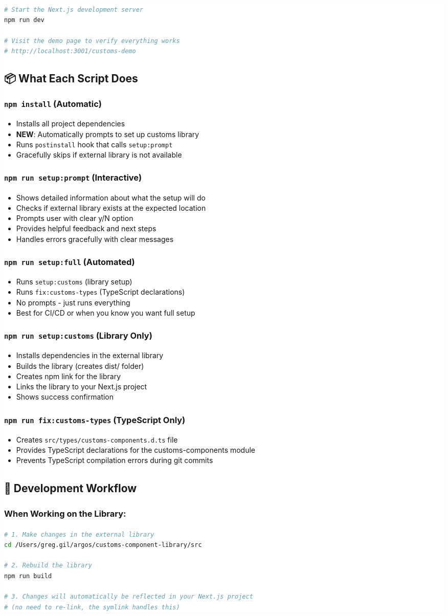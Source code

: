 ```bash
# Start the Next.js development server
npm run dev

# Visit the demo page to verify everything works
# http://localhost:3001/customs-demo
```

## 📦 What Each Script Does

### `npm install` (Automatic)
- Installs all project dependencies
- **NEW**: Automatically prompts to set up customs library
- Runs `postinstall` hook that calls `setup:prompt`
- Gracefully skips if external library is not available

### `npm run setup:prompt` (Interactive)
- Shows detailed information about what the setup will do
- Checks if external library exists at the expected location
- Prompts user with clear y/N option
- Provides helpful feedback and next steps
- Handles errors gracefully with clear messages

### `npm run setup:full` (Automated)
- Runs `setup:customs` (library setup)
- Runs `fix:customs-types` (TypeScript declarations)
- No prompts - just runs everything
- Best for CI/CD or when you know you want full setup

### `npm run setup:customs` (Library Only)
- Installs dependencies in the external library
- Builds the library (creates dist/ folder)
- Creates npm link for the library
- Links the library to your Next.js project
- Shows success confirmation

### `npm run fix:customs-types` (TypeScript Only)
- Creates `src/types/customs-components.d.ts` file
- Provides TypeScript declarations for the customs-components module
- Prevents TypeScript compilation errors during git commits

## 🔄 Development Workflow

### When Working on the Library:

```bash
# 1. Make changes in the external library
cd /Users/greg.gil/argos/customs-component-library/src

# 2. Rebuild the library
npm run build

# 3. Changes will automatically be reflected in your Next.js project
# (no need to re-link, the symlink handles this)
```
